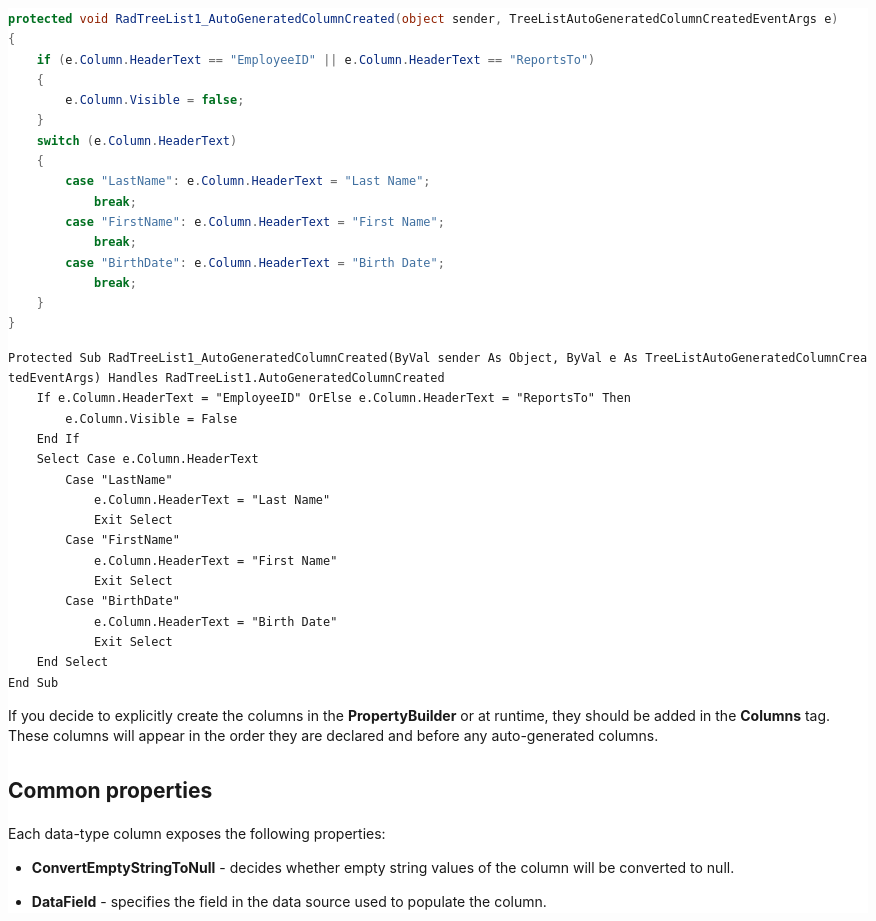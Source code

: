 
````C#
protected void RadTreeList1_AutoGeneratedColumnCreated(object sender, TreeListAutoGeneratedColumnCreatedEventArgs e)
{
	if (e.Column.HeaderText == "EmployeeID" || e.Column.HeaderText == "ReportsTo")
	{
		e.Column.Visible = false;
	}
	switch (e.Column.HeaderText)
	{
		case "LastName": e.Column.HeaderText = "Last Name";
			break;
		case "FirstName": e.Column.HeaderText = "First Name";
			break;
		case "BirthDate": e.Column.HeaderText = "Birth Date";
			break;
	}
} 		
````
````VB.NET
Protected Sub RadTreeList1_AutoGeneratedColumnCreated(ByVal sender As Object, ByVal e As TreeListAutoGeneratedColumnCreatedEventArgs) Handles RadTreeList1.AutoGeneratedColumnCreated
	If e.Column.HeaderText = "EmployeeID" OrElse e.Column.HeaderText = "ReportsTo" Then
		e.Column.Visible = False
	End If
	Select Case e.Column.HeaderText
		Case "LastName"
			e.Column.HeaderText = "Last Name"
			Exit Select
		Case "FirstName"
			e.Column.HeaderText = "First Name"
			Exit Select
		Case "BirthDate"
			e.Column.HeaderText = "Birth Date"
			Exit Select
	End Select
End Sub
````


If you decide to explicitly create the columns in the **PropertyBuilder** or at runtime, they should be added in the **Columns** tag. These columns will appear in the order they are declared and before any auto-generated columns.

## Common properties

Each data-type column exposes the following properties:

* **ConvertEmptyStringToNull** - decides whether empty string values of the column will be converted to null.

* **DataField** - specifies the field in the data source used to populate the column.
